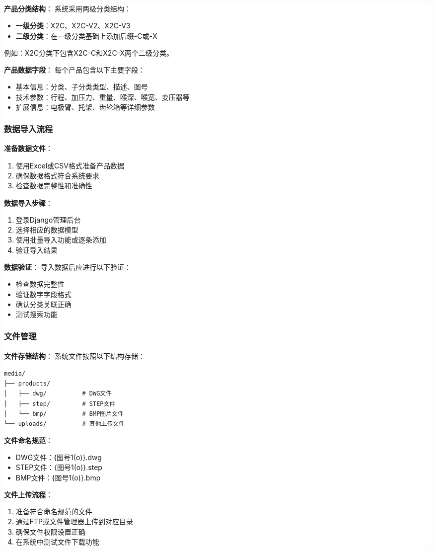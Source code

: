 **产品分类结构**：
系统采用两级分类结构：
- **一级分类**：X2C、X2C-V2、X2C-V3
- **二级分类**：在一级分类基础上添加后缀-C或-X

例如：X2C分类下包含X2C-C和X2C-X两个二级分类。

**产品数据字段**：
每个产品包含以下主要字段：
- 基本信息：分类、子分类类型、描述、图号
- 技术参数：行程、加压力、重量、喉深、喉宽、变压器等
- 扩展信息：电极臂、托架、齿轮箱等详细参数

### 数据导入流程

**准备数据文件**：
1. 使用Excel或CSV格式准备产品数据
2. 确保数据格式符合系统要求
3. 检查数据完整性和准确性

**数据导入步骤**：
1. 登录Django管理后台
2. 选择相应的数据模型
3. 使用批量导入功能或逐条添加
4. 验证导入结果

**数据验证**：
导入数据后应进行以下验证：
- 检查数据完整性
- 验证数字字段格式
- 确认分类关联正确
- 测试搜索功能

### 文件管理

**文件存储结构**：
系统文件按照以下结构存储：
```
media/
├── products/
│   ├── dwg/          # DWG文件
│   ├── step/         # STEP文件
│   └── bmp/          # BMP图片文件
└── uploads/          # 其他上传文件
```

**文件命名规范**：
- DWG文件：{图号1(o)}.dwg
- STEP文件：{图号1(o)}.step
- BMP文件：{图号1(o)}.bmp

**文件上传流程**：
1. 准备符合命名规范的文件
2. 通过FTP或文件管理器上传到对应目录
3. 确保文件权限设置正确
4. 在系统中测试文件下载功能
